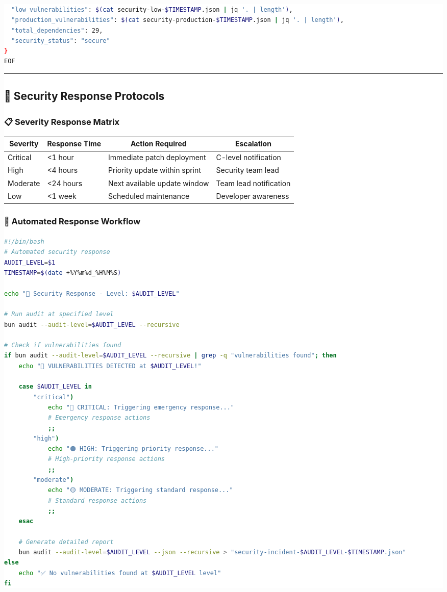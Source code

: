 ```bash
  "low_vulnerabilities": $(cat security-low-$TIMESTAMP.json | jq '. | length'),
  "production_vulnerabilities": $(cat security-production-$TIMESTAMP.json | jq '. | length'),
  "total_dependencies": 29,
  "security_status": "secure"
}
EOF
```

---

## 🎯 **Security Response Protocols**

### **📋 Severity Response Matrix**

| Severity | Response Time | Action Required | Escalation |
|----------|---------------|-----------------|------------|
| Critical | <1 hour | Immediate patch deployment | C-level notification |
| High | <4 hours | Priority update within sprint | Security team lead |
| Moderate | <24 hours | Next available update window | Team lead notification |
| Low | <1 week | Scheduled maintenance | Developer awareness |

### **🔧 Automated Response Workflow**

```bash
#!/bin/bash
# Automated security response
AUDIT_LEVEL=$1
TIMESTAMP=$(date +%Y%m%d_%H%M%S)

echo "🚨 Security Response - Level: $AUDIT_LEVEL"

# Run audit at specified level
bun audit --audit-level=$AUDIT_LEVEL --recursive

# Check if vulnerabilities found
if bun audit --audit-level=$AUDIT_LEVEL --recursive | grep -q "vulnerabilities found"; then
    echo "🚨 VULNERABILITIES DETECTED at $AUDIT_LEVEL!"
    
    case $AUDIT_LEVEL in
        "critical")
            echo "🔴 CRITICAL: Triggering emergency response..."
            # Emergency response actions
            ;;
        "high")
            echo "🟠 HIGH: Triggering priority response..."
            # High-priority response actions
            ;;
        "moderate")
            echo "🟡 MODERATE: Triggering standard response..."
            # Standard response actions
            ;;
    esac
    
    # Generate detailed report
    bun audit --audit-level=$AUDIT_LEVEL --json --recursive > "security-incident-$AUDIT_LEVEL-$TIMESTAMP.json"
else
    echo "✅ No vulnerabilities found at $AUDIT_LEVEL level"
fi
```
